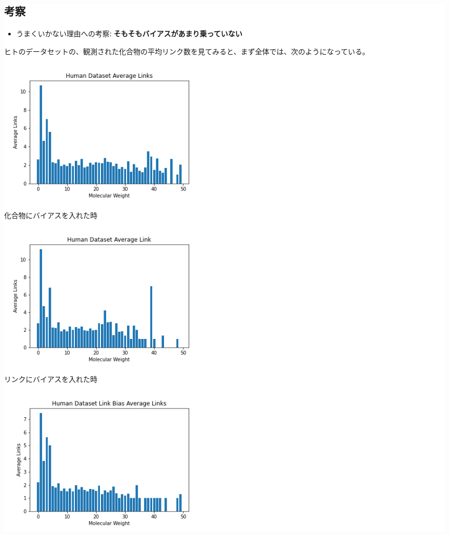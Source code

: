
## 考察
- うまくいかない理由への考察:   **そもそもバイアスがあまり乗っていない**<br />

ヒトのデータセットの、観測された化合物の平均リンク数を見てみると、まず全体では、次のようになっている。<br />

<img src="./assets/human_average_links.png" width="400px"><br />


化合物にバイアスを入れた時<br />


<img src="./assets/compound_bias_average_link.png" width="400px"><br />


リンクにバイアスを入れた時<br />


<img src="./assets/link_bias_average_link.png" width="400px"><br />
